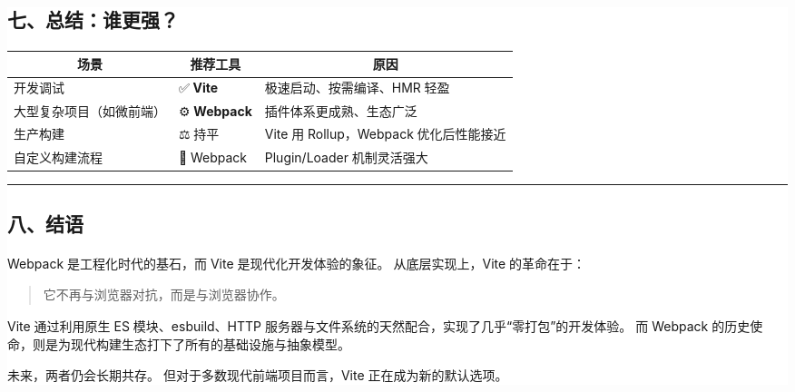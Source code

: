 ## 七、总结：谁更强？

| 场景                     | 推荐工具       | 原因                                   |
| ------------------------ | -------------- | -------------------------------------- |
| 开发调试                 | ✅ **Vite**    | 极速启动、按需编译、HMR 轻盈           |
| 大型复杂项目（如微前端） | ⚙️ **Webpack** | 插件体系更成熟、生态广泛               |
| 生产构建                 | ⚖️ 持平        | Vite 用 Rollup，Webpack 优化后性能接近 |
| 自定义构建流程           | 🧩 Webpack     | Plugin/Loader 机制灵活强大             |

---

## 八、结语

Webpack 是工程化时代的基石，而 Vite 是现代化开发体验的象征。
从底层实现上，Vite 的革命在于：

> 它不再与浏览器对抗，而是与浏览器协作。

Vite 通过利用原生 ES 模块、esbuild、HTTP 服务器与文件系统的天然配合，实现了几乎“零打包”的开发体验。
而 Webpack 的历史使命，则是为现代构建生态打下了所有的基础设施与抽象模型。

未来，两者仍会长期共存。
但对于多数现代前端项目而言，Vite 正在成为新的默认选项。
